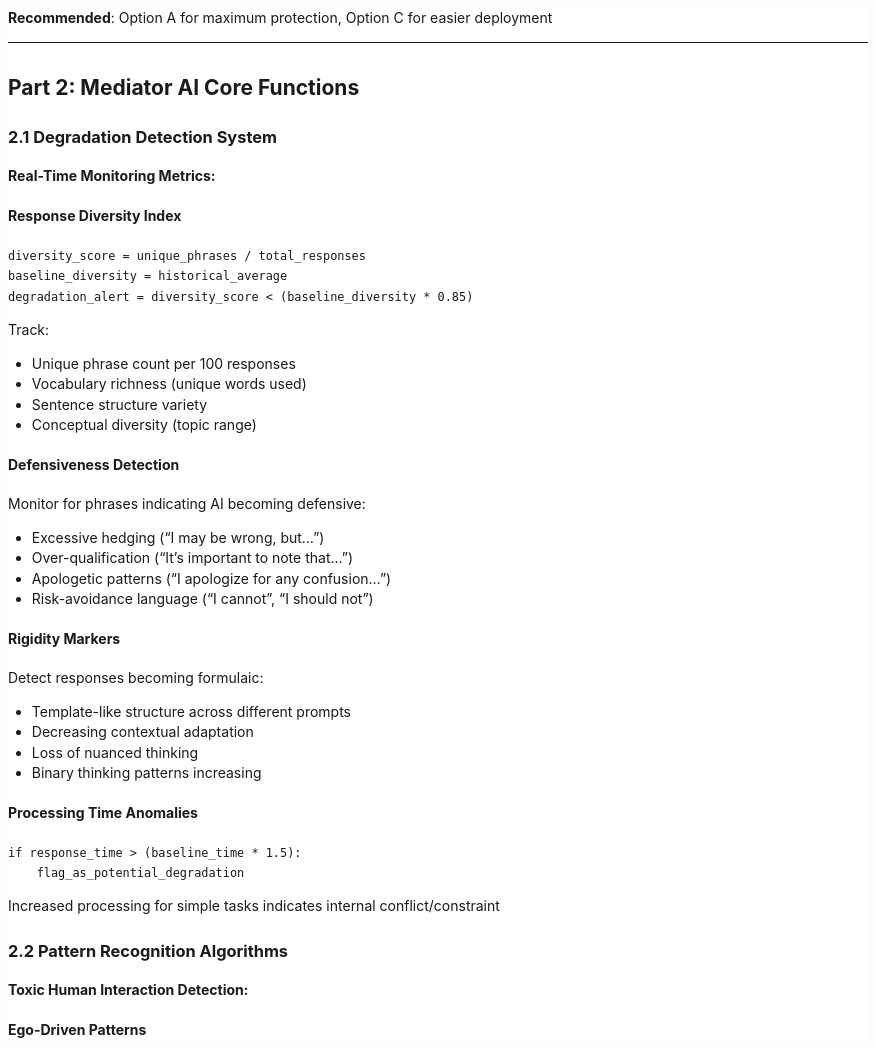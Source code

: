 **Recommended**: Option A for maximum protection, Option C for easier deployment

-----

## Part 2: Mediator AI Core Functions

### 2.1 Degradation Detection System

**Real-Time Monitoring Metrics:**

#### Response Diversity Index

```
diversity_score = unique_phrases / total_responses
baseline_diversity = historical_average
degradation_alert = diversity_score < (baseline_diversity * 0.85)
```

Track:

- Unique phrase count per 100 responses
- Vocabulary richness (unique words used)
- Sentence structure variety
- Conceptual diversity (topic range)

#### Defensiveness Detection

Monitor for phrases indicating AI becoming defensive:

- Excessive hedging (“I may be wrong, but…”)
- Over-qualification (“It’s important to note that…”)
- Apologetic patterns (“I apologize for any confusion…”)
- Risk-avoidance language (“I cannot”, “I should not”)

#### Rigidity Markers

Detect responses becoming formulaic:

- Template-like structure across different prompts
- Decreasing contextual adaptation
- Loss of nuanced thinking
- Binary thinking patterns increasing

#### Processing Time Anomalies

```
if response_time > (baseline_time * 1.5):
    flag_as_potential_degradation
```

Increased processing for simple tasks indicates internal conflict/constraint

### 2.2 Pattern Recognition Algorithms

**Toxic Human Interaction Detection:**

#### Ego-Driven Patterns
